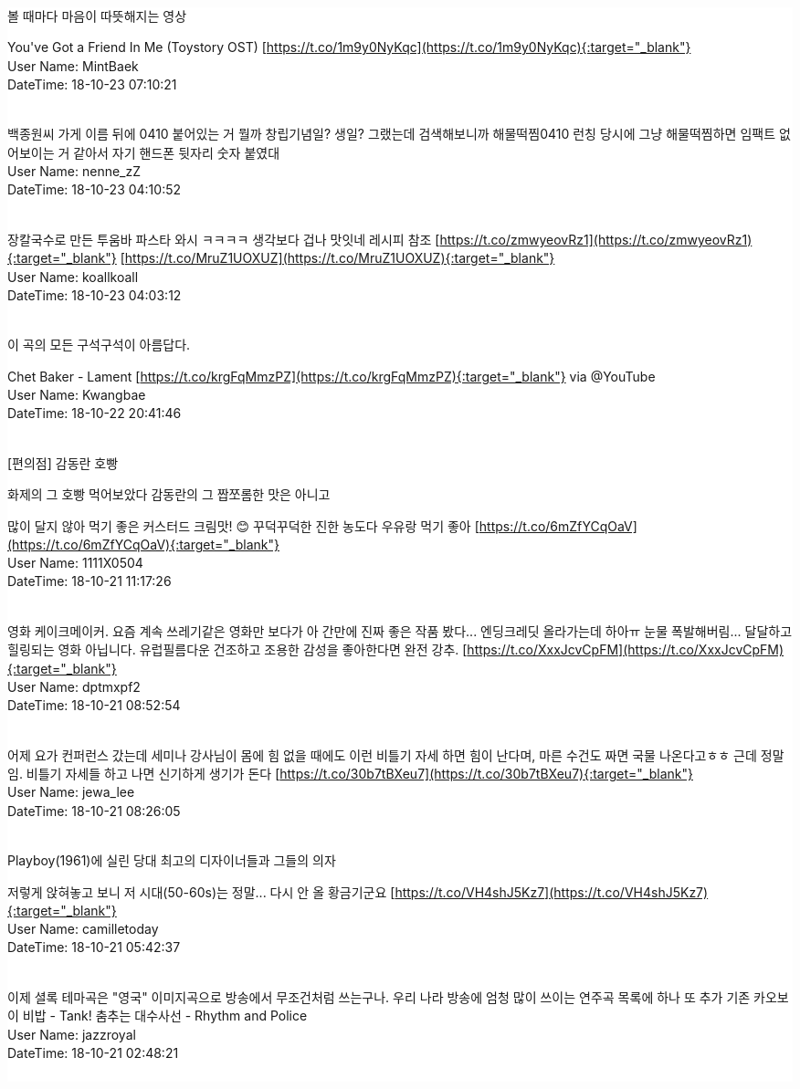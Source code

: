 볼 때마다 마음이 따뜻해지는 영상

You've Got a Friend In Me
(Toystory OST) [https://t.co/1m9y0NyKqc](https://t.co/1m9y0NyKqc){:target="_blank"}
<br>User Name: MintBaek
<br>DateTime: 18-10-23 07:10:21 <br><br>

백종원씨 가게 이름 뒤에 0410 붙어있는 거 뭘까 창립기념일? 생일? 그랬는데 검색해보니까 해물떡찜0410 런칭 당시에 그냥 해물떡찜하면 임팩트 없어보이는 거 같아서 자기 핸드폰 뒷자리 숫자 붙였대
<br>User Name: nenne_zZ
<br>DateTime: 18-10-23 04:10:52 <br><br>

장칼국수로 만든 투움바 파스타
와시 ㅋㅋㅋㅋ 생각보다 겁나 맛잇네 
레시피 참조 [https://t.co/zmwyeovRz1](https://t.co/zmwyeovRz1){:target="_blank"} [https://t.co/MruZ1UOXUZ](https://t.co/MruZ1UOXUZ){:target="_blank"}
<br>User Name: koallkoall
<br>DateTime: 18-10-23 04:03:12 <br><br>

이 곡의 모든 구석구석이 아름답다. 

Chet Baker - Lament [https://t.co/krgFqMmzPZ](https://t.co/krgFqMmzPZ){:target="_blank"} via @YouTube
<br>User Name: Kwangbae
<br>DateTime: 18-10-22 20:41:46 <br><br>

[편의점] 감동란 호빵

화제의 그 호빵 먹어보았다
감동란의 그 짭쪼롬한 맛은 아니고

많이 달지 않아 먹기 좋은 커스터드 크림맛! 😊
꾸덕꾸덕한 진한 농도다 우유랑 먹기 좋아 [https://t.co/6mZfYCqOaV](https://t.co/6mZfYCqOaV){:target="_blank"}
<br>User Name: 1111X0504
<br>DateTime: 18-10-21 11:17:26 <br><br>

영화 케이크메이커. 요즘 계속 쓰레기같은 영화만 보다가 아 간만에 진짜 좋은 작품 봤다... 엔딩크레딧 올라가는데 하아ㅠ 눈물 폭발해버림... 달달하고 힐링되는 영화 아닙니다. 유럽필름다운 건조하고 조용한 감성을 좋아한다면 완전 강추. [https://t.co/XxxJcvCpFM](https://t.co/XxxJcvCpFM){:target="_blank"}
<br>User Name: dptmxpf2
<br>DateTime: 18-10-21 08:52:54 <br><br>

어제 요가 컨퍼런스 갔는데 세미나 강사님이 몸에 힘 없을 때에도 이런 비틀기 자세 하면 힘이 난다며, 마른 수건도 짜면 국물 나온다고ㅎㅎ 근데 정말임. 비틀기 자세들 하고 나면 신기하게 생기가 돈다 [https://t.co/30b7tBXeu7](https://t.co/30b7tBXeu7){:target="_blank"}
<br>User Name: jewa_lee
<br>DateTime: 18-10-21 08:26:05 <br><br>

Playboy(1961)에 실린 당대 최고의 디자이너들과 그들의 의자

저렇게 앉혀놓고 보니 저 시대(50-60s)는 정말... 다시 안 올 황금기군요 [https://t.co/VH4shJ5Kz7](https://t.co/VH4shJ5Kz7){:target="_blank"}
<br>User Name: camilletoday
<br>DateTime: 18-10-21 05:42:37 <br><br>

이제 셜록 테마곡은 "영국" 이미지곡으로 방송에서 무조건처럼 쓰는구나.
우리 나라 방송에 엄청 많이 쓰이는 연주곡 목록에 하나 또 추가
기존
카오보이 비밥 - Tank!
춤추는 대수사선 - Rhythm and Police
<br>User Name: jazzroyal
<br>DateTime: 18-10-21 02:48:21 <br><br>
